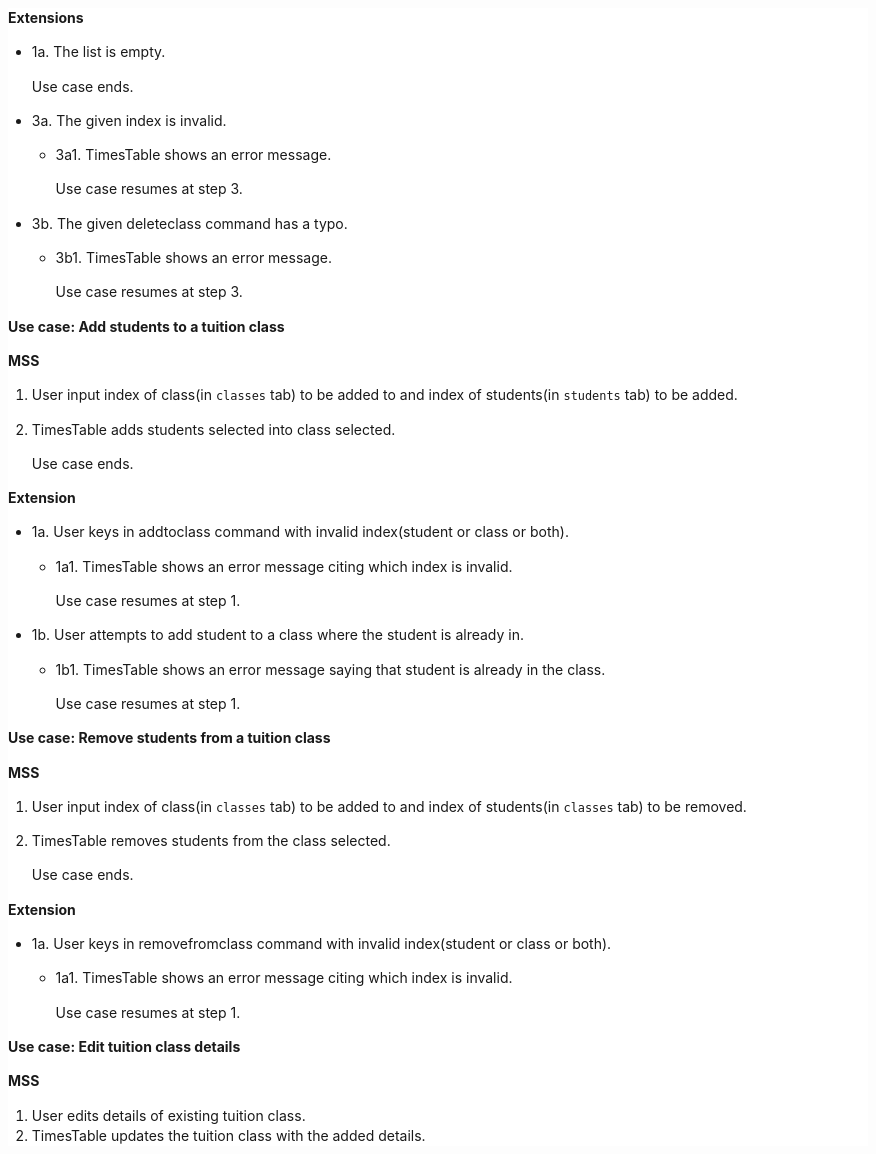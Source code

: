 **Extensions**

- 1a. The list is empty.

  Use case ends.

- 3a. The given index is invalid.

  - 3a1. TimesTable shows an error message.

    Use case resumes at step 3.

- 3b. The given deleteclass command has a typo.

  - 3b1. TimesTable shows an error message.

    Use case resumes at step 3.

**Use case: Add students to a tuition class**

**MSS**

1. User input index of class(in `classes` tab) to be added to and index of students(in `students` tab) to be added.
2. TimesTable adds students selected into class selected.

   Use case ends.

**Extension**

- 1a. User keys in addtoclass command with invalid index(student or class or both).

  - 1a1. TimesTable shows an error message citing which index is invalid.

    Use case resumes at step 1.

- 1b. User attempts to add student to a class where the student is already in.

  - 1b1. TimesTable shows an error message saying that student is already in the class.

    Use case resumes at step 1.

**Use case: Remove students from a tuition class**

**MSS**

1. User input index of class(in `classes` tab) to be added to and index of students(in `classes` tab) to be removed.
2. TimesTable removes students from the class selected.

   Use case ends.

**Extension**

- 1a. User keys in removefromclass command with invalid index(student or class or both).

  - 1a1. TimesTable shows an error message citing which index is invalid.

    Use case resumes at step 1.

**Use case: Edit tuition class details**

**MSS**

1. User edits details of existing tuition class.
2. TimesTable updates the tuition class with the added details.
